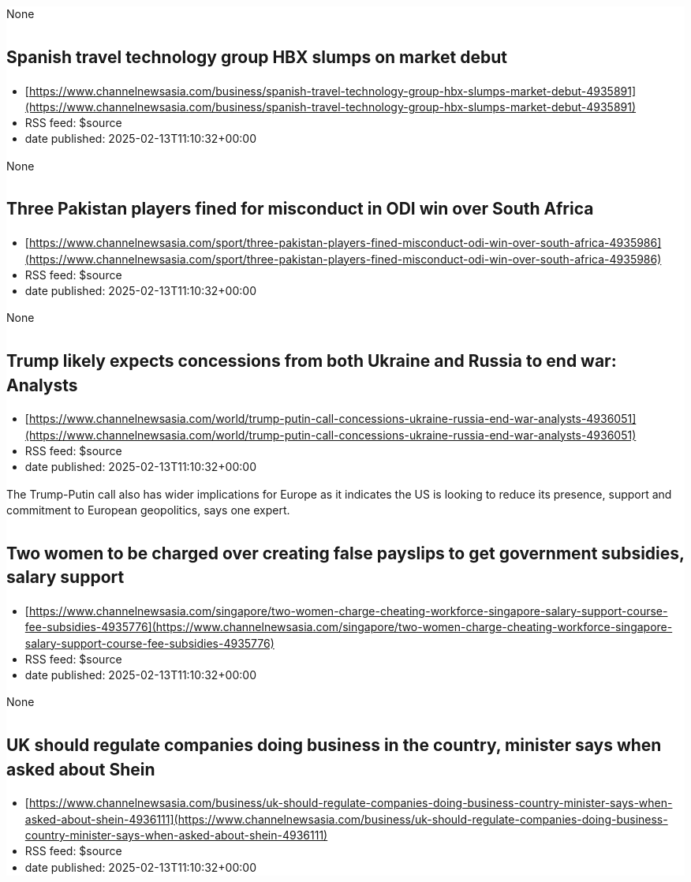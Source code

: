 None

## Spanish travel technology group HBX slumps on market debut
 - [https://www.channelnewsasia.com/business/spanish-travel-technology-group-hbx-slumps-market-debut-4935891](https://www.channelnewsasia.com/business/spanish-travel-technology-group-hbx-slumps-market-debut-4935891)
 - RSS feed: $source
 - date published: 2025-02-13T11:10:32+00:00

None

## Three Pakistan players fined for misconduct in ODI win over South Africa
 - [https://www.channelnewsasia.com/sport/three-pakistan-players-fined-misconduct-odi-win-over-south-africa-4935986](https://www.channelnewsasia.com/sport/three-pakistan-players-fined-misconduct-odi-win-over-south-africa-4935986)
 - RSS feed: $source
 - date published: 2025-02-13T11:10:32+00:00

None

## Trump likely expects concessions from both Ukraine and Russia to end war: Analysts
 - [https://www.channelnewsasia.com/world/trump-putin-call-concessions-ukraine-russia-end-war-analysts-4936051](https://www.channelnewsasia.com/world/trump-putin-call-concessions-ukraine-russia-end-war-analysts-4936051)
 - RSS feed: $source
 - date published: 2025-02-13T11:10:32+00:00

The Trump-Putin call also has wider implications for Europe as it indicates the US is looking to reduce its presence, support and commitment to European geopolitics, says one expert.

## Two women to be charged over creating false payslips to get government subsidies, salary support
 - [https://www.channelnewsasia.com/singapore/two-women-charge-cheating-workforce-singapore-salary-support-course-fee-subsidies-4935776](https://www.channelnewsasia.com/singapore/two-women-charge-cheating-workforce-singapore-salary-support-course-fee-subsidies-4935776)
 - RSS feed: $source
 - date published: 2025-02-13T11:10:32+00:00

None

## UK should regulate companies doing business in the country, minister says when asked about Shein
 - [https://www.channelnewsasia.com/business/uk-should-regulate-companies-doing-business-country-minister-says-when-asked-about-shein-4936111](https://www.channelnewsasia.com/business/uk-should-regulate-companies-doing-business-country-minister-says-when-asked-about-shein-4936111)
 - RSS feed: $source
 - date published: 2025-02-13T11:10:32+00:00
